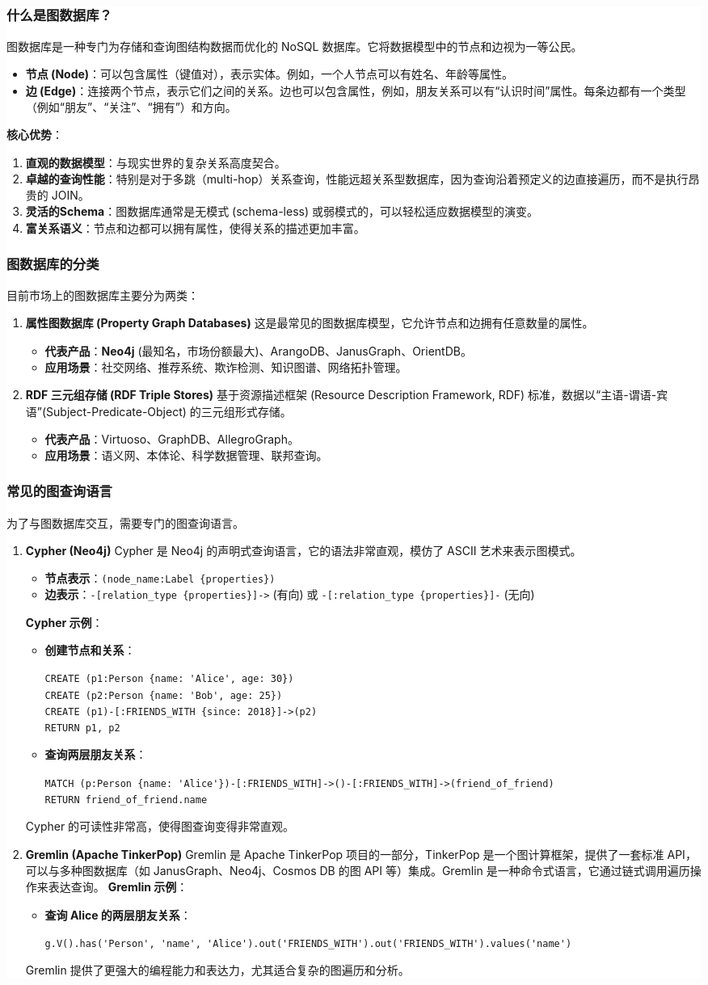 ### 什么是图数据库？

图数据库是一种专门为存储和查询图结构数据而优化的 NoSQL 数据库。它将数据模型中的节点和边视为一等公民。
*   **节点 (Node)**：可以包含属性（键值对），表示实体。例如，一个人节点可以有姓名、年龄等属性。
*   **边 (Edge)**：连接两个节点，表示它们之间的关系。边也可以包含属性，例如，朋友关系可以有“认识时间”属性。每条边都有一个类型（例如“朋友”、“关注”、“拥有”）和方向。

**核心优势**：
1.  **直观的数据模型**：与现实世界的复杂关系高度契合。
2.  **卓越的查询性能**：特别是对于多跳（multi-hop）关系查询，性能远超关系型数据库，因为查询沿着预定义的边直接遍历，而不是执行昂贵的 JOIN。
3.  **灵活的Schema**：图数据库通常是无模式 (schema-less) 或弱模式的，可以轻松适应数据模型的演变。
4.  **富关系语义**：节点和边都可以拥有属性，使得关系的描述更加丰富。

### 图数据库的分类

目前市场上的图数据库主要分为两类：

1.  **属性图数据库 (Property Graph Databases)**
    这是最常见的图数据库模型，它允许节点和边拥有任意数量的属性。
    *   **代表产品**：**Neo4j** (最知名，市场份额最大)、ArangoDB、JanusGraph、OrientDB。
    *   **应用场景**：社交网络、推荐系统、欺诈检测、知识图谱、网络拓扑管理。

2.  **RDF 三元组存储 (RDF Triple Stores)**
    基于资源描述框架 (Resource Description Framework, RDF) 标准，数据以“主语-谓语-宾语”(Subject-Predicate-Object) 的三元组形式存储。
    *   **代表产品**：Virtuoso、GraphDB、AllegroGraph。
    *   **应用场景**：语义网、本体论、科学数据管理、联邦查询。

### 常见的图查询语言

为了与图数据库交互，需要专门的图查询语言。

1.  **Cypher (Neo4j)**
    Cypher 是 Neo4j 的声明式查询语言，它的语法非常直观，模仿了 ASCII 艺术来表示图模式。
    *   **节点表示**：`(node_name:Label {properties})`
    *   **边表示**：`-[relation_type {properties}]->` (有向) 或 `-[:relation_type {properties}]-` (无向)

    **Cypher 示例**：
    *   **创建节点和关系**：
        ```cypher
        CREATE (p1:Person {name: 'Alice', age: 30})
        CREATE (p2:Person {name: 'Bob', age: 25})
        CREATE (p1)-[:FRIENDS_WITH {since: 2018}]->(p2)
        RETURN p1, p2
        ```
    *   **查询两层朋友关系**：
        ```cypher
        MATCH (p:Person {name: 'Alice'})-[:FRIENDS_WITH]->()-[:FRIENDS_WITH]->(friend_of_friend)
        RETURN friend_of_friend.name
        ```
    Cypher 的可读性非常高，使得图查询变得非常直观。

2.  **Gremlin (Apache TinkerPop)**
    Gremlin 是 Apache TinkerPop 项目的一部分，TinkerPop 是一个图计算框架，提供了一套标准 API，可以与多种图数据库（如 JanusGraph、Neo4j、Cosmos DB 的图 API 等）集成。Gremlin 是一种命令式语言，它通过链式调用遍历操作来表达查询。
    **Gremlin 示例**：
    *   **查询 Alice 的两层朋友关系**：
        ```gremlin
        g.V().has('Person', 'name', 'Alice').out('FRIENDS_WITH').out('FRIENDS_WITH').values('name')
        ```
    Gremlin 提供了更强大的编程能力和表达力，尤其适合复杂的图遍历和分析。

